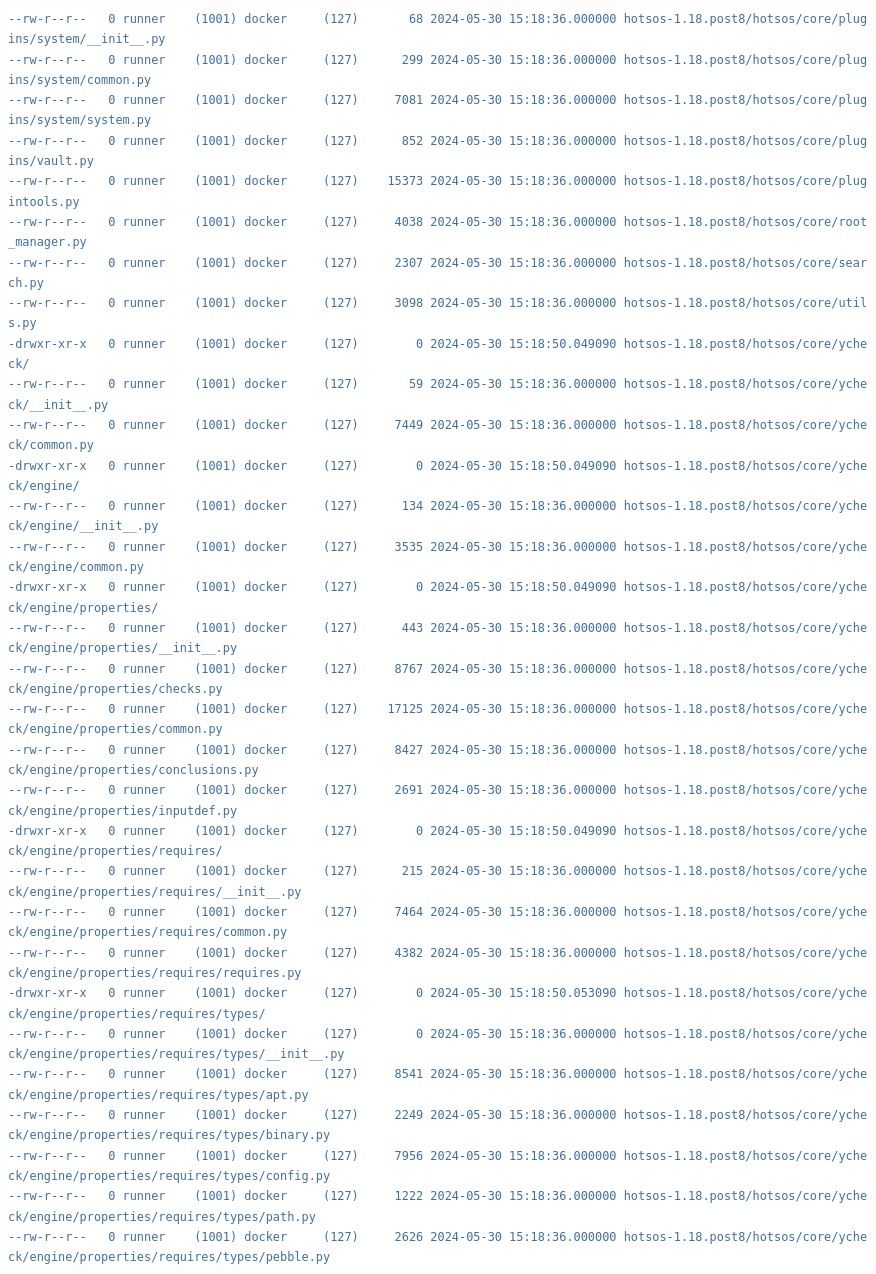 ```diff
--rw-r--r--   0 runner    (1001) docker     (127)       68 2024-05-30 15:18:36.000000 hotsos-1.18.post8/hotsos/core/plugins/system/__init__.py
--rw-r--r--   0 runner    (1001) docker     (127)      299 2024-05-30 15:18:36.000000 hotsos-1.18.post8/hotsos/core/plugins/system/common.py
--rw-r--r--   0 runner    (1001) docker     (127)     7081 2024-05-30 15:18:36.000000 hotsos-1.18.post8/hotsos/core/plugins/system/system.py
--rw-r--r--   0 runner    (1001) docker     (127)      852 2024-05-30 15:18:36.000000 hotsos-1.18.post8/hotsos/core/plugins/vault.py
--rw-r--r--   0 runner    (1001) docker     (127)    15373 2024-05-30 15:18:36.000000 hotsos-1.18.post8/hotsos/core/plugintools.py
--rw-r--r--   0 runner    (1001) docker     (127)     4038 2024-05-30 15:18:36.000000 hotsos-1.18.post8/hotsos/core/root_manager.py
--rw-r--r--   0 runner    (1001) docker     (127)     2307 2024-05-30 15:18:36.000000 hotsos-1.18.post8/hotsos/core/search.py
--rw-r--r--   0 runner    (1001) docker     (127)     3098 2024-05-30 15:18:36.000000 hotsos-1.18.post8/hotsos/core/utils.py
-drwxr-xr-x   0 runner    (1001) docker     (127)        0 2024-05-30 15:18:50.049090 hotsos-1.18.post8/hotsos/core/ycheck/
--rw-r--r--   0 runner    (1001) docker     (127)       59 2024-05-30 15:18:36.000000 hotsos-1.18.post8/hotsos/core/ycheck/__init__.py
--rw-r--r--   0 runner    (1001) docker     (127)     7449 2024-05-30 15:18:36.000000 hotsos-1.18.post8/hotsos/core/ycheck/common.py
-drwxr-xr-x   0 runner    (1001) docker     (127)        0 2024-05-30 15:18:50.049090 hotsos-1.18.post8/hotsos/core/ycheck/engine/
--rw-r--r--   0 runner    (1001) docker     (127)      134 2024-05-30 15:18:36.000000 hotsos-1.18.post8/hotsos/core/ycheck/engine/__init__.py
--rw-r--r--   0 runner    (1001) docker     (127)     3535 2024-05-30 15:18:36.000000 hotsos-1.18.post8/hotsos/core/ycheck/engine/common.py
-drwxr-xr-x   0 runner    (1001) docker     (127)        0 2024-05-30 15:18:50.049090 hotsos-1.18.post8/hotsos/core/ycheck/engine/properties/
--rw-r--r--   0 runner    (1001) docker     (127)      443 2024-05-30 15:18:36.000000 hotsos-1.18.post8/hotsos/core/ycheck/engine/properties/__init__.py
--rw-r--r--   0 runner    (1001) docker     (127)     8767 2024-05-30 15:18:36.000000 hotsos-1.18.post8/hotsos/core/ycheck/engine/properties/checks.py
--rw-r--r--   0 runner    (1001) docker     (127)    17125 2024-05-30 15:18:36.000000 hotsos-1.18.post8/hotsos/core/ycheck/engine/properties/common.py
--rw-r--r--   0 runner    (1001) docker     (127)     8427 2024-05-30 15:18:36.000000 hotsos-1.18.post8/hotsos/core/ycheck/engine/properties/conclusions.py
--rw-r--r--   0 runner    (1001) docker     (127)     2691 2024-05-30 15:18:36.000000 hotsos-1.18.post8/hotsos/core/ycheck/engine/properties/inputdef.py
-drwxr-xr-x   0 runner    (1001) docker     (127)        0 2024-05-30 15:18:50.049090 hotsos-1.18.post8/hotsos/core/ycheck/engine/properties/requires/
--rw-r--r--   0 runner    (1001) docker     (127)      215 2024-05-30 15:18:36.000000 hotsos-1.18.post8/hotsos/core/ycheck/engine/properties/requires/__init__.py
--rw-r--r--   0 runner    (1001) docker     (127)     7464 2024-05-30 15:18:36.000000 hotsos-1.18.post8/hotsos/core/ycheck/engine/properties/requires/common.py
--rw-r--r--   0 runner    (1001) docker     (127)     4382 2024-05-30 15:18:36.000000 hotsos-1.18.post8/hotsos/core/ycheck/engine/properties/requires/requires.py
-drwxr-xr-x   0 runner    (1001) docker     (127)        0 2024-05-30 15:18:50.053090 hotsos-1.18.post8/hotsos/core/ycheck/engine/properties/requires/types/
--rw-r--r--   0 runner    (1001) docker     (127)        0 2024-05-30 15:18:36.000000 hotsos-1.18.post8/hotsos/core/ycheck/engine/properties/requires/types/__init__.py
--rw-r--r--   0 runner    (1001) docker     (127)     8541 2024-05-30 15:18:36.000000 hotsos-1.18.post8/hotsos/core/ycheck/engine/properties/requires/types/apt.py
--rw-r--r--   0 runner    (1001) docker     (127)     2249 2024-05-30 15:18:36.000000 hotsos-1.18.post8/hotsos/core/ycheck/engine/properties/requires/types/binary.py
--rw-r--r--   0 runner    (1001) docker     (127)     7956 2024-05-30 15:18:36.000000 hotsos-1.18.post8/hotsos/core/ycheck/engine/properties/requires/types/config.py
--rw-r--r--   0 runner    (1001) docker     (127)     1222 2024-05-30 15:18:36.000000 hotsos-1.18.post8/hotsos/core/ycheck/engine/properties/requires/types/path.py
--rw-r--r--   0 runner    (1001) docker     (127)     2626 2024-05-30 15:18:36.000000 hotsos-1.18.post8/hotsos/core/ycheck/engine/properties/requires/types/pebble.py
```